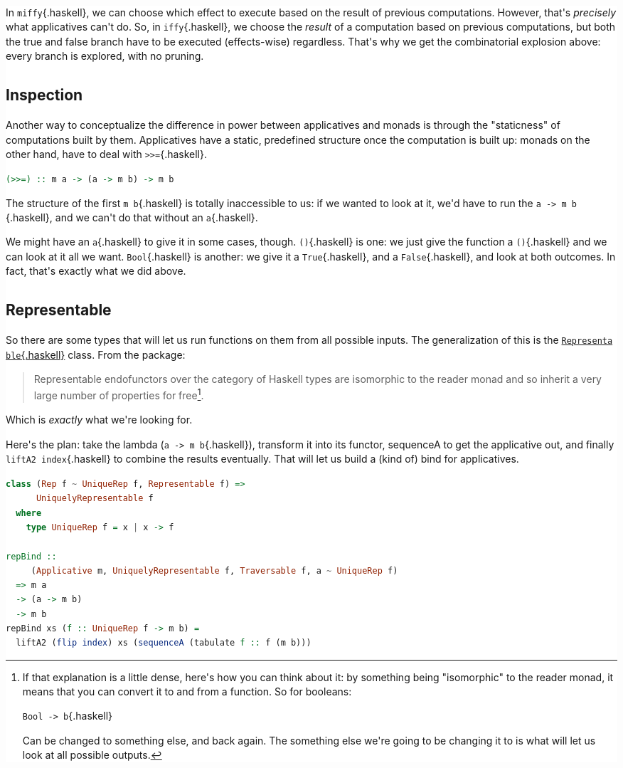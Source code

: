 In `miffy`{.haskell}, we can choose which effect to execute based on the result of previous computations. However, that's *precisely* what applicatives can't do. So, in `iffy`{.haskell}, we choose the *result* of a computation based on previous computations, but both the true and false branch have to be executed (effects-wise) regardless. That's why we get the combinatorial explosion above: every branch is explored, with no pruning.

## Inspection

Another way to conceptualize the difference in power between applicatives and monads is through the "staticness" of computations built by them. Applicatives have a static, predefined structure once the computation is built up: monads on the other hand, have to deal with `>>=`{.haskell}.

```haskell
(>>=) :: m a -> (a -> m b) -> m b
```

The structure of the first `m b`{.haskell} is totally inaccessible to us: if we wanted to look at it, we'd have to run the `a -> m b`{.haskell}, and we can't do that without an `a`{.haskell}.

We might have an `a`{.haskell} to give it in some cases, though. `()`{.haskell} is one: we just give the function a `()`{.haskell} and we can look at it all we want. `Bool`{.haskell} is another: we give it a `True`{.haskell}, and a `False`{.haskell}, and look at both outcomes. In fact, that's exactly what we did above.

## Representable

So there are some types that will let us run functions on them from all possible inputs. The generalization of this is the [`Representable`{.haskell}](https://hackage.haskell.org/package/adjunctions-4.4/docs/Data-Functor-Rep.html#t:Representable) class. From the package:

> Representable endofunctors over the category of Haskell types are isomorphic to the reader monad and so inherit a very large number of properties for free[^rep-explanation].

[^rep-explanation]: If that explanation is a little dense, here's how you can think about it: by something being "isomorphic" to the reader monad, it means that you can convert it to and from a function. So for booleans:

      `Bool -> b`{.haskell}
      
      Can be changed to something else, and back again. The something else we're going to be changing it to is what will let us look at all possible outputs.

Which is *exactly* what we're looking for.

Here's the plan: take the lambda (`a -> m b`{.haskell}), transform it into its functor, sequenceA to get the applicative out, and finally `liftA2 index`{.haskell}  to combine the results eventually. That will let us build a (kind of) bind for applicatives.

```haskell
class (Rep f ~ UniqueRep f, Representable f) =>
      UniquelyRepresentable f
  where
    type UniqueRep f = x | x -> f

repBind ::
     (Applicative m, UniquelyRepresentable f, Traversable f, a ~ UniqueRep f)
  => m a
  -> (a -> m b)
  -> m b
repBind xs (f :: UniqueRep f -> m b) =
  liftA2 (flip index) xs (sequenceA (tabulate f :: f (m b)))
```


[^choice-monad]: In fact, `Choice`{.haskell} itself has a monad instance, I think.